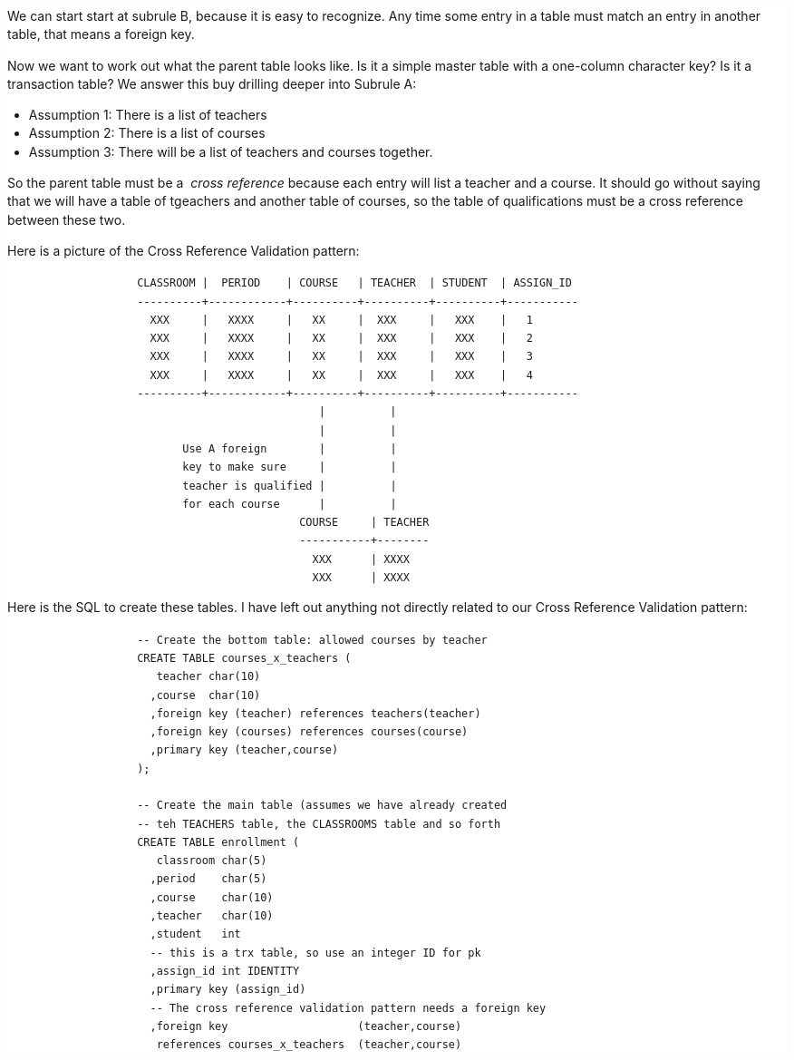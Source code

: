 We can start start at subrule B, because it is easy to recognize. Any
time some entry in a table must match an entry in another table, that
means a foreign key.

Now we want to work out what the parent table looks like. Is it a simple
master table with a one-column character key? Is it a transaction table?
We answer this buy drilling deeper into Subrule A:

-   Assumption 1: There is a list of teachers
-   Assumption 2: There is a list of courses
-   Assumption 3: There will be a list of teachers and courses together.

So the parent table must be a  *cross reference* because each entry will
list a teacher and a course. It should go without saying that we will
have a table of tgeachers and another table of courses, so the table of
qualifications must be a cross reference between these two.

Here is a picture of the Cross Reference Validation pattern:

      
                        CLASSROOM |  PERIOD    | COURSE   | TEACHER  | STUDENT  | ASSIGN_ID
                        ----------+------------+----------+----------+----------+-----------   
                          XXX     |   XXXX     |   XX     |  XXX     |   XXX    |   1
                          XXX     |   XXXX     |   XX     |  XXX     |   XXX    |   2  
                          XXX     |   XXXX     |   XX     |  XXX     |   XXX    |   3 
                          XXX     |   XXXX     |   XX     |  XXX     |   XXX    |   4  
                        ----------+------------+----------+----------+----------+-----------
                                                    |          |
                                                    |          |
                               Use A foreign        |          |
                               key to make sure     |          |
                               teacher is qualified |          |
                               for each course      |          |
                                                 COURSE     | TEACHER
                                                 -----------+--------
                                                   XXX      | XXXX
                                                   XXX      | XXXX
                    

Here is the SQL to create these tables. I have left out anything not
directly related to our Cross Reference Validation pattern:

                        -- Create the bottom table: allowed courses by teacher
                        CREATE TABLE courses_x_teachers (
                           teacher char(10) 
                          ,course  char(10)
                          ,foreign key (teacher) references teachers(teacher)
                          ,foreign key (courses) references courses(course)
                          ,primary key (teacher,course)
                        );

                        -- Create the main table (assumes we have already created
                        -- teh TEACHERS table, the CLASSROOMS table and so forth
                        CREATE TABLE enrollment (
                           classroom char(5)
                          ,period    char(5)
                          ,course    char(10)
                          ,teacher   char(10)
                          ,student   int 
                          -- this is a trx table, so use an integer ID for pk
                          ,assign_id int IDENTITY
                          ,primary key (assign_id)
                          -- The cross reference validation pattern needs a foreign key
                          ,foreign key                    (teacher,course) 
                           references courses_x_teachers  (teacher,course)
                    